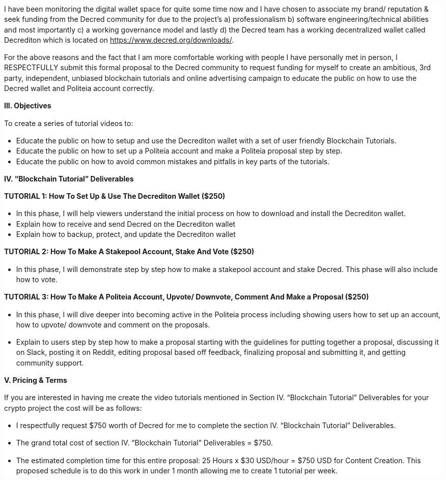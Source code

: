 I have been monitoring the digital wallet space for quite some time now and I have chosen to associate my brand/ reputation & seek funding from the Decred community for due to the project’s a) professionalism b) software engineering/technical abilities and most importantly c) a working governance model and lastly d) the Decred team has a working decentralized wallet called Decrediton which is located on https://www.decred.org/downloads/.

For the above reasons and the fact that I am more comfortable working with people I have personally met in person, I RESPECTFULLY submit this formal proposal to the Decred community to request funding for myself to create an ambitious, 3rd party, independent, unbiased blockchain tutorials and online advertising campaign to educate the public on how to use the Decred wallet and Politeia account correctly.

**III. Objectives**

To create a series of tutorial videos to:

- Educate the public on how to setup and use the Decrediton wallet with a set of user friendly Blockchain Tutorials.
- Educate the public on how to set up a Politeia account and make a Politeia proposal step by step.
- Educate the public on how to avoid common mistakes and pitfalls in key parts of the tutorials.

**IV. “Blockchain Tutorial” Deliverables**

**TUTORIAL 1: How To Set Up & Use The Decrediton Wallet ($250)** 

- In this phase, I will help viewers understand the initial process on how to download and install the Decrediton wallet.
- Explain how to receive and send Decred on the Decrediton wallet
- Explain how to backup, protect, and update the Decrediton wallet

**TUTORIAL 2: How To Make A Stakepool Account, Stake And Vote ($250)**

- In this phase, I will demonstrate step by step how to make a stakepool account and stake Decred. This phase will also include how to vote. 

**TUTORIAL 3: How To Make A Politeia Account, Upvote/ Downvote, Comment And Make a Proposal ($250)**

- In this phase, I will dive deeper into becoming active in the Politeia process including showing users how to set up an account, how to upvote/ downvote and comment on the proposals.

- Explain to users step by step how to make a proposal starting with the guidelines for putting together a proposal, discussing it on Slack, posting it on Reddit, editing proposal based off feedback,  finalizing proposal and submitting it, and getting community support. 

**V. Pricing & Terms**

If you are interested in having me create the video tutorials mentioned in Section IV. “Blockchain Tutorial” Deliverables for your crypto project the cost will be as follows:

- I respectfully request $750 worth of Decred for me to complete the section IV. “Blockchain Tutorial” Deliverables.

- The grand total cost of section IV. “Blockchain Tutorial” Deliverables = $750.

- The estimated completion time for this entire proposal: 25 Hours x $30 USD/hour = $750 USD for Content Creation. This proposed schedule is to do this work in under 1 month allowing me to create 1 tutorial per week.
